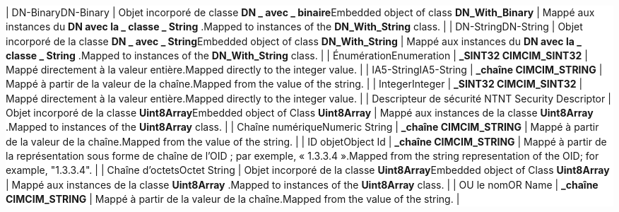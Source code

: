 | <span data-ttu-id="12d97-137">DN-Binary</span><span class="sxs-lookup"><span data-stu-id="12d97-137">DN-Binary</span></span>               | <span data-ttu-id="12d97-138">Objet incorporé de classe **DN \_ avec \_ binaire**</span><span class="sxs-lookup"><span data-stu-id="12d97-138">Embedded object of class **DN\_With\_Binary**</span></span> | <span data-ttu-id="12d97-139">Mappé aux instances du **DN avec la \_ classe \_ String** .</span><span class="sxs-lookup"><span data-stu-id="12d97-139">Mapped to instances of the **DN\_With\_String** class.</span></span>                    |
| <span data-ttu-id="12d97-140">DN-String</span><span class="sxs-lookup"><span data-stu-id="12d97-140">DN-String</span></span>               | <span data-ttu-id="12d97-141">Objet incorporé de la classe **DN \_ avec \_ String**</span><span class="sxs-lookup"><span data-stu-id="12d97-141">Embedded object of class **DN\_With\_String**</span></span> | <span data-ttu-id="12d97-142">Mappé aux instances du **DN avec la \_ classe \_ String** .</span><span class="sxs-lookup"><span data-stu-id="12d97-142">Mapped to instances of the **DN\_With\_String** class.</span></span>                    |
| <span data-ttu-id="12d97-143">Énumération</span><span class="sxs-lookup"><span data-stu-id="12d97-143">Enumeration</span></span>             | <span data-ttu-id="12d97-144">**\_SINT32 CIM**</span><span class="sxs-lookup"><span data-stu-id="12d97-144">**CIM\_SINT32**</span></span>                               | <span data-ttu-id="12d97-145">Mappé directement à la valeur entière.</span><span class="sxs-lookup"><span data-stu-id="12d97-145">Mapped directly to the integer value.</span></span>                                     |
| <span data-ttu-id="12d97-146">IA5-String</span><span class="sxs-lookup"><span data-stu-id="12d97-146">IA5-String</span></span>              | <span data-ttu-id="12d97-147">**\_chaîne CIM**</span><span class="sxs-lookup"><span data-stu-id="12d97-147">**CIM\_STRING**</span></span>                               | <span data-ttu-id="12d97-148">Mappé à partir de la valeur de la chaîne.</span><span class="sxs-lookup"><span data-stu-id="12d97-148">Mapped from the value of the string.</span></span>                                      |
| <span data-ttu-id="12d97-149">Integer</span><span class="sxs-lookup"><span data-stu-id="12d97-149">Integer</span></span>                 | <span data-ttu-id="12d97-150">**\_SINT32 CIM**</span><span class="sxs-lookup"><span data-stu-id="12d97-150">**CIM\_SINT32**</span></span>                               | <span data-ttu-id="12d97-151">Mappé directement à la valeur entière.</span><span class="sxs-lookup"><span data-stu-id="12d97-151">Mapped directly to the integer value.</span></span>                                     |
| <span data-ttu-id="12d97-152">Descripteur de sécurité NT</span><span class="sxs-lookup"><span data-stu-id="12d97-152">NT Security Descriptor</span></span>  | <span data-ttu-id="12d97-153">Objet incorporé de la classe **Uint8Array**</span><span class="sxs-lookup"><span data-stu-id="12d97-153">Embedded object of Class **Uint8Array**</span></span>       | <span data-ttu-id="12d97-154">Mappé aux instances de la classe **Uint8Array** .</span><span class="sxs-lookup"><span data-stu-id="12d97-154">Mapped to instances of the **Uint8Array** class.</span></span>                          |
| <span data-ttu-id="12d97-155">Chaîne numérique</span><span class="sxs-lookup"><span data-stu-id="12d97-155">Numeric String</span></span>          | <span data-ttu-id="12d97-156">**\_chaîne CIM**</span><span class="sxs-lookup"><span data-stu-id="12d97-156">**CIM\_STRING**</span></span>                               | <span data-ttu-id="12d97-157">Mappé à partir de la valeur de la chaîne.</span><span class="sxs-lookup"><span data-stu-id="12d97-157">Mapped from the value of the string.</span></span>                                      |
| <span data-ttu-id="12d97-158">ID objet</span><span class="sxs-lookup"><span data-stu-id="12d97-158">Object Id</span></span>               | <span data-ttu-id="12d97-159">**\_chaîne CIM**</span><span class="sxs-lookup"><span data-stu-id="12d97-159">**CIM\_STRING**</span></span>                               | <span data-ttu-id="12d97-160">Mappé à partir de la représentation sous forme de chaîne de l’OID ; par exemple, « 1.3.3.4 ».</span><span class="sxs-lookup"><span data-stu-id="12d97-160">Mapped from the string representation of the OID; for example, "1.3.3.4".</span></span> |
| <span data-ttu-id="12d97-161">Chaîne d’octets</span><span class="sxs-lookup"><span data-stu-id="12d97-161">Octet String</span></span>            | <span data-ttu-id="12d97-162">Objet incorporé de la classe **Uint8Array**</span><span class="sxs-lookup"><span data-stu-id="12d97-162">Embedded object of Class **Uint8Array**</span></span>       | <span data-ttu-id="12d97-163">Mappé aux instances de la classe **Uint8Array** .</span><span class="sxs-lookup"><span data-stu-id="12d97-163">Mapped to instances of the **Uint8Array** class.</span></span>                          |
| <span data-ttu-id="12d97-164">OU le nom</span><span class="sxs-lookup"><span data-stu-id="12d97-164">OR Name</span></span>                 | <span data-ttu-id="12d97-165">**\_chaîne CIM**</span><span class="sxs-lookup"><span data-stu-id="12d97-165">**CIM\_STRING**</span></span>                               | <span data-ttu-id="12d97-166">Mappé à partir de la valeur de la chaîne.</span><span class="sxs-lookup"><span data-stu-id="12d97-166">Mapped from the value of the string.</span></span>                                      |